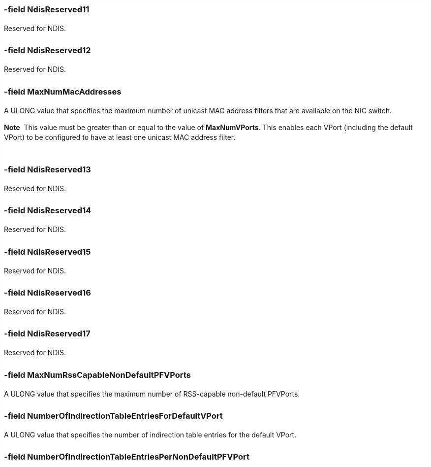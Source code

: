 
### -field NdisReserved11

Reserved for NDIS.


### -field NdisReserved12

Reserved for NDIS.


### -field MaxNumMacAddresses

A ULONG value that specifies the maximum number of unicast MAC address filters that are available on the NIC switch.  

<div class="alert"><b>Note</b>  This value must be greater than or equal to the value of <b>MaxNumVPorts</b>. This enables each VPort (including the default VPort) to be configured to have at least one unicast MAC address filter.</div>
<div> </div>

### -field NdisReserved13

Reserved for NDIS.


### -field NdisReserved14

Reserved for NDIS.


### -field NdisReserved15

Reserved for NDIS.


### -field NdisReserved16

Reserved for NDIS.


### -field NdisReserved17

Reserved for NDIS.


### -field MaxNumRssCapableNonDefaultPFVPorts

A ULONG value that specifies the maximum number of RSS-capable non-default PFVPorts. 


### -field NumberOfIndirectionTableEntriesForDefaultVPort

A ULONG value that specifies the number of indirection table entries for the default VPort.


### -field NumberOfIndirectionTableEntriesPerNonDefaultPFVPort
